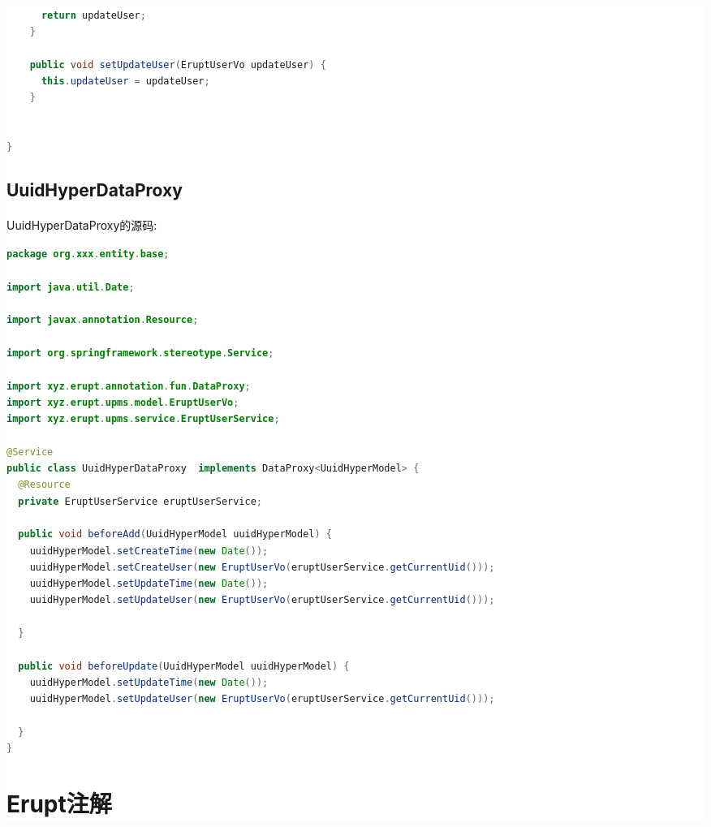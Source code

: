 ```java
      return updateUser;
    }

    public void setUpdateUser(EruptUserVo updateUser) {
      this.updateUser = updateUser;
    }
    
    
}
```


## UuidHyperDataProxy

UuidHyperDataProxy的源码:

```java
package org.xxx.entity.base;

import java.util.Date;

import javax.annotation.Resource;

import org.springframework.stereotype.Service;

import xyz.erupt.annotation.fun.DataProxy;
import xyz.erupt.upms.model.EruptUserVo;
import xyz.erupt.upms.service.EruptUserService;

@Service
public class UuidHyperDataProxy  implements DataProxy<UuidHyperModel> {
  @Resource
  private EruptUserService eruptUserService;

  public void beforeAdd(UuidHyperModel uuidHyperModel) {
    uuidHyperModel.setCreateTime(new Date());
    uuidHyperModel.setCreateUser(new EruptUserVo(eruptUserService.getCurrentUid()));
    uuidHyperModel.setUpdateTime(new Date());
    uuidHyperModel.setUpdateUser(new EruptUserVo(eruptUserService.getCurrentUid()));
    
  }

  public void beforeUpdate(UuidHyperModel uuidHyperModel) {
    uuidHyperModel.setUpdateTime(new Date());
    uuidHyperModel.setUpdateUser(new EruptUserVo(eruptUserService.getCurrentUid()));
    
  }
}
```


# Erupt注解
